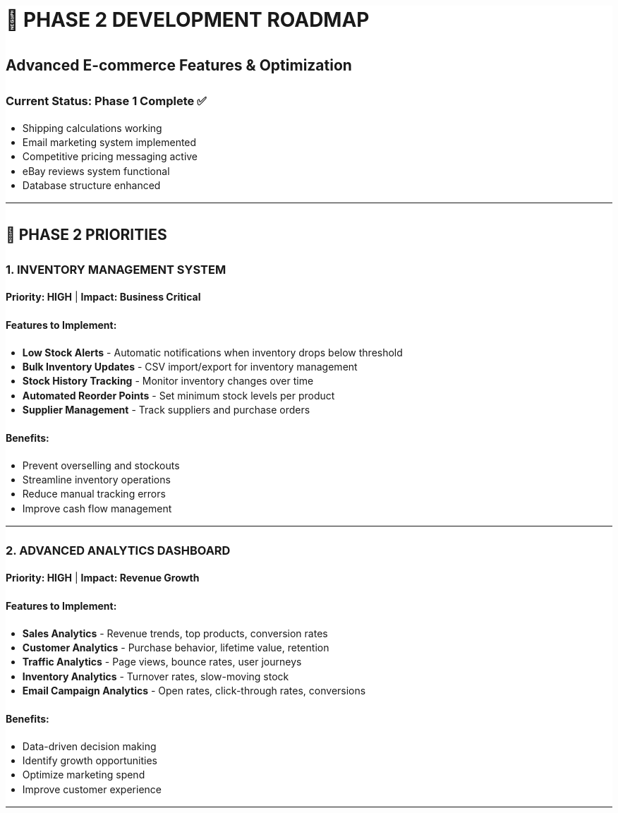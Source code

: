 # 🚀 PHASE 2 DEVELOPMENT ROADMAP
## Advanced E-commerce Features & Optimization

### Current Status: Phase 1 Complete ✅
- Shipping calculations working
- Email marketing system implemented
- Competitive pricing messaging active
- eBay reviews system functional
- Database structure enhanced

---

## 🎯 PHASE 2 PRIORITIES

### 1. **INVENTORY MANAGEMENT SYSTEM** 
**Priority: HIGH** | **Impact: Business Critical**

#### Features to Implement:
- **Low Stock Alerts** - Automatic notifications when inventory drops below threshold
- **Bulk Inventory Updates** - CSV import/export for inventory management
- **Stock History Tracking** - Monitor inventory changes over time
- **Automated Reorder Points** - Set minimum stock levels per product
- **Supplier Management** - Track suppliers and purchase orders

#### Benefits:
- Prevent overselling and stockouts
- Streamline inventory operations
- Reduce manual tracking errors
- Improve cash flow management

---

### 2. **ADVANCED ANALYTICS DASHBOARD**
**Priority: HIGH** | **Impact: Revenue Growth**

#### Features to Implement:
- **Sales Analytics** - Revenue trends, top products, conversion rates
- **Customer Analytics** - Purchase behavior, lifetime value, retention
- **Traffic Analytics** - Page views, bounce rates, user journeys
- **Inventory Analytics** - Turnover rates, slow-moving stock
- **Email Campaign Analytics** - Open rates, click-through rates, conversions

#### Benefits:
- Data-driven decision making
- Identify growth opportunities
- Optimize marketing spend
- Improve customer experience

---
